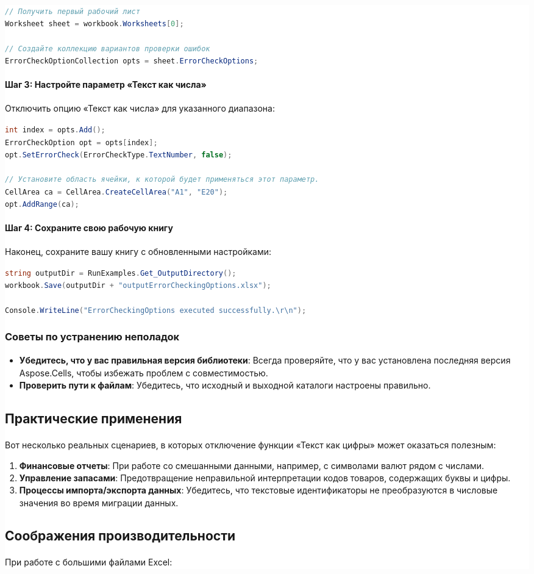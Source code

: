 ```csharp
// Получить первый рабочий лист
Worksheet sheet = workbook.Worksheets[0];

// Создайте коллекцию вариантов проверки ошибок
ErrorCheckOptionCollection opts = sheet.ErrorCheckOptions;
```

#### Шаг 3: Настройте параметр «Текст как числа»

Отключить опцию «Текст как числа» для указанного диапазона:

```csharp
int index = opts.Add();
ErrorCheckOption opt = opts[index];
opt.SetErrorCheck(ErrorCheckType.TextNumber, false);

// Установите область ячейки, к которой будет применяться этот параметр.
CellArea ca = CellArea.CreateCellArea("A1", "E20");
opt.AddRange(ca);
```

#### Шаг 4: Сохраните свою рабочую книгу

Наконец, сохраните вашу книгу с обновленными настройками:

```csharp
string outputDir = RunExamples.Get_OutputDirectory();
workbook.Save(outputDir + "outputErrorCheckingOptions.xlsx");

Console.WriteLine("ErrorCheckingOptions executed successfully.\r\n");
```

### Советы по устранению неполадок

- **Убедитесь, что у вас правильная версия библиотеки**: Всегда проверяйте, что у вас установлена последняя версия Aspose.Cells, чтобы избежать проблем с совместимостью.
- **Проверить пути к файлам**: Убедитесь, что исходный и выходной каталоги настроены правильно.

## Практические применения

Вот несколько реальных сценариев, в которых отключение функции «Текст как цифры» может оказаться полезным:

1. **Финансовые отчеты**: При работе со смешанными данными, например, с символами валют рядом с числами.
2. **Управление запасами**: Предотвращение неправильной интерпретации кодов товаров, содержащих буквы и цифры.
3. **Процессы импорта/экспорта данных**: Убедитесь, что текстовые идентификаторы не преобразуются в числовые значения во время миграции данных.

## Соображения производительности

При работе с большими файлами Excel:
